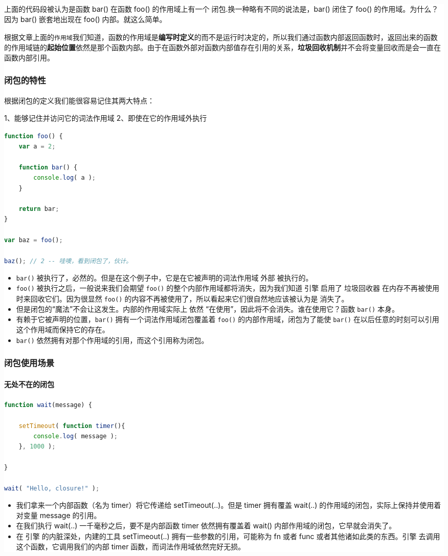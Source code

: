 上面的代码段被认为是函数 bar() 在函数 foo() 的作用域上有一个 闭包.换一种略有不同的说法是，bar() 闭住了 foo() 的作用域。为什么？因为 bar() 嵌套地出现在 foo() 内部。就这么简单。

根据文章上面的`作用域`我们知道，函数的作用域是**编写时定义**的而不是运行时决定的，所以我们通过函数内部返回函数时，返回出来的函数的作用域链的**起始位置**依然是那个函数内部。由于在函数外部对函数内部值存在引用的关系，**垃圾回收机制**并不会将变量回收而是会一直在函数内部引用。

### 闭包的特性

根据闭包的定义我们能很容易记住其两大特点：

1、能够记住并访问它的词法作用域
2、即使在它的作用域外执行

```javascript
function foo() {
	var a = 2;

	function bar() {
		console.log( a );
	}

	return bar;
}

var baz = foo();

baz(); // 2 -- 哇噢，看到闭包了，伙计。
```

* `bar()` 被执行了，必然的。但是在这个例子中，它是在它被声明的词法作用域 外部 被执行的。
* `foo()` 被执行之后，一般说来我们会期望 `foo()` 的整个内部作用域都将消失，因为我们知道 引擎 启用了 垃圾回收器 在内存不再被使用时来回收它们。因为很显然 `foo()` 的内容不再被使用了，所以看起来它们很自然地应该被认为是 消失了。
* 但是闭包的“魔法”不会让这发生。内部的作用域实际上 依然 “在使用”，因此将不会消失。谁在使用它？函数 `bar()` 本身。
* 有赖于它被声明的位置，`bar()` 拥有一个词法作用域闭包覆盖着 `foo()` 的内部作用域，闭包为了能使 `bar()` 在以后任意的时刻可以引用这个作用域而保持它的存在。
* `bar()` 依然拥有对那个作用域的引用，而这个引用称为闭包。

### 闭包使用场景


#### 无处不在的闭包

```javascript
function wait(message) {

	setTimeout( function timer(){
		console.log( message );
	}, 1000 );

}

wait( "Hello, closure!" );
```

* 我们拿来一个内部函数（名为 timer）将它传递给 setTimeout(..)。但是 timer 拥有覆盖 wait(..) 的作用域的闭包，实际上保持并使用着对变量 message 的引用。
* 在我们执行 wait(..) 一千毫秒之后，要不是内部函数 timer 依然拥有覆盖着 wait() 内部作用域的闭包，它早就会消失了。
* 在 引擎 的内脏深处，内建的工具 setTimeout(..) 拥有一些参数的引用，可能称为 fn 或者 func 或者其他诸如此类的东西。引擎 去调用这个函数，它调用我们的内部 timer 函数，而词法作用域依然完好无损。
